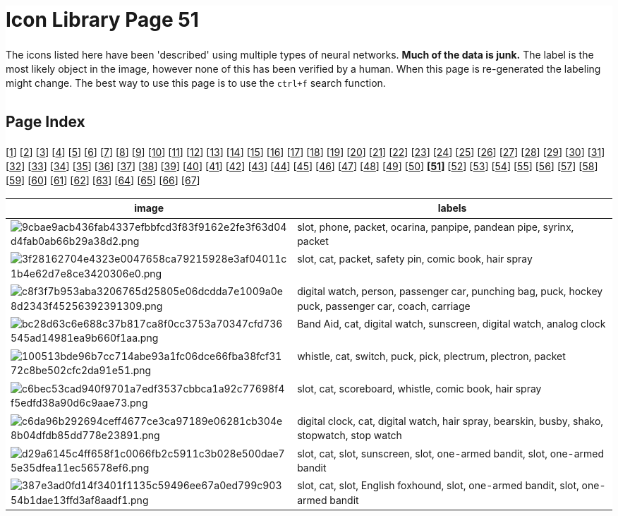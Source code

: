 # Icon Library Page 51

The icons listed here have been 'described' using multiple types of neural networks. **Much of the data is junk.** The label is the most likely object in the image, however none of this has been verified by a human. When this page is re-generated the labeling might change.
The best way to use this page is to use the `ctrl+f` search function.

## Page Index

[[1](/docs/toyo/icons/icon_library_page_01.md)] [[2](/docs/toyo/icons/icon_library_page_02.md)] [[3](/docs/toyo/icons/icon_library_page_03.md)] [[4](/docs/toyo/icons/icon_library_page_04.md)] [[5](/docs/toyo/icons/icon_library_page_05.md)] [[6](/docs/toyo/icons/icon_library_page_06.md)] [[7](/docs/toyo/icons/icon_library_page_07.md)] [[8](/docs/toyo/icons/icon_library_page_08.md)] [[9](/docs/toyo/icons/icon_library_page_09.md)] [[10](/docs/toyo/icons/icon_library_page_10.md)] [[11](/docs/toyo/icons/icon_library_page_11.md)] [[12](/docs/toyo/icons/icon_library_page_12.md)] [[13](/docs/toyo/icons/icon_library_page_13.md)] [[14](/docs/toyo/icons/icon_library_page_14.md)] [[15](/docs/toyo/icons/icon_library_page_15.md)] [[16](/docs/toyo/icons/icon_library_page_16.md)] [[17](/docs/toyo/icons/icon_library_page_17.md)] [[18](/docs/toyo/icons/icon_library_page_18.md)] [[19](/docs/toyo/icons/icon_library_page_19.md)] [[20](/docs/toyo/icons/icon_library_page_20.md)] [[21](/docs/toyo/icons/icon_library_page_21.md)] [[22](/docs/toyo/icons/icon_library_page_22.md)] [[23](/docs/toyo/icons/icon_library_page_23.md)] [[24](/docs/toyo/icons/icon_library_page_24.md)] [[25](/docs/toyo/icons/icon_library_page_25.md)] [[26](/docs/toyo/icons/icon_library_page_26.md)] [[27](/docs/toyo/icons/icon_library_page_27.md)] [[28](/docs/toyo/icons/icon_library_page_28.md)] [[29](/docs/toyo/icons/icon_library_page_29.md)] [[30](/docs/toyo/icons/icon_library_page_30.md)] [[31](/docs/toyo/icons/icon_library_page_31.md)] [[32](/docs/toyo/icons/icon_library_page_32.md)] [[33](/docs/toyo/icons/icon_library_page_33.md)] [[34](/docs/toyo/icons/icon_library_page_34.md)] [[35](/docs/toyo/icons/icon_library_page_35.md)] [[36](/docs/toyo/icons/icon_library_page_36.md)] [[37](/docs/toyo/icons/icon_library_page_37.md)] [[38](/docs/toyo/icons/icon_library_page_38.md)] [[39](/docs/toyo/icons/icon_library_page_39.md)] [[40](/docs/toyo/icons/icon_library_page_40.md)] [[41](/docs/toyo/icons/icon_library_page_41.md)] [[42](/docs/toyo/icons/icon_library_page_42.md)] [[43](/docs/toyo/icons/icon_library_page_43.md)] [[44](/docs/toyo/icons/icon_library_page_44.md)] [[45](/docs/toyo/icons/icon_library_page_45.md)] [[46](/docs/toyo/icons/icon_library_page_46.md)] [[47](/docs/toyo/icons/icon_library_page_47.md)] [[48](/docs/toyo/icons/icon_library_page_48.md)] [[49](/docs/toyo/icons/icon_library_page_49.md)] [[50](/docs/toyo/icons/icon_library_page_50.md)] **[[51](/docs/toyo/icons/icon_library_page_51.md)]** [[52](/docs/toyo/icons/icon_library_page_52.md)] [[53](/docs/toyo/icons/icon_library_page_53.md)] [[54](/docs/toyo/icons/icon_library_page_54.md)] [[55](/docs/toyo/icons/icon_library_page_55.md)] [[56](/docs/toyo/icons/icon_library_page_56.md)] [[57](/docs/toyo/icons/icon_library_page_57.md)] [[58](/docs/toyo/icons/icon_library_page_58.md)] [[59](/docs/toyo/icons/icon_library_page_59.md)] [[60](/docs/toyo/icons/icon_library_page_60.md)] [[61](/docs/toyo/icons/icon_library_page_61.md)] [[62](/docs/toyo/icons/icon_library_page_62.md)] [[63](/docs/toyo/icons/icon_library_page_63.md)] [[64](/docs/toyo/icons/icon_library_page_64.md)] [[65](/docs/toyo/icons/icon_library_page_65.md)] [[66](/docs/toyo/icons/icon_library_page_66.md)] [[67](/docs/toyo/icons/icon_library_page_67.md)] 

| image | labels |
| - | - |
| ![9cbae9acb436fab4337efbbfcd3f83f9162e2fe3f63d04d4fab0ab66b29a38d2.png](/img/icons/9cbae9acb436fab4337efbbfcd3f83f9162e2fe3f63d04d4fab0ab66b29a38d2.png) | slot, phone, packet, ocarina, panpipe, pandean pipe, syrinx, packet |
| ![3f28162704e4323e0047658ca79215928e3af04011c1b4e62d7e8ce3420306e0.png](/img/icons/3f28162704e4323e0047658ca79215928e3af04011c1b4e62d7e8ce3420306e0.png) | slot, cat, packet, safety pin, comic book, hair spray |
| ![c8f3f7b953aba3206765d25805e06dcdda7e1009a0e8d2343f45256392391309.png](/img/icons/c8f3f7b953aba3206765d25805e06dcdda7e1009a0e8d2343f45256392391309.png) | digital watch, person, passenger car, punching bag, puck, hockey puck, passenger car, coach, carriage |
| ![bc28d63c6e688c37b817ca8f0cc3753a70347cfd736545ad14981ea9b660f1aa.png](/img/icons/bc28d63c6e688c37b817ca8f0cc3753a70347cfd736545ad14981ea9b660f1aa.png) | Band Aid, cat, digital watch, sunscreen, digital watch, analog clock |
| ![100513bde96b7cc714abe93a1fc06dce66fba38fcf3172c8be502cfc2da91e51.png](/img/icons/100513bde96b7cc714abe93a1fc06dce66fba38fcf3172c8be502cfc2da91e51.png) | whistle, cat, switch, puck, pick, plectrum, plectron, packet |
| ![c6bec53cad940f9701a7edf3537cbbca1a92c77698f4f5edfd38a90d6c9aae73.png](/img/icons/c6bec53cad940f9701a7edf3537cbbca1a92c77698f4f5edfd38a90d6c9aae73.png) | slot, cat, scoreboard, whistle, comic book, hair spray |
| ![c6da96b292694ceff4677ce3ca97189e06281cb304e8b04dfdb85dd778e23891.png](/img/icons/c6da96b292694ceff4677ce3ca97189e06281cb304e8b04dfdb85dd778e23891.png) | digital clock, cat, digital watch, hair spray, bearskin, busby, shako, stopwatch, stop watch |
| ![d29a6145c4ff658f1c0066fb2c5911c3b028e500dae75e35dfea11ec56578ef6.png](/img/icons/d29a6145c4ff658f1c0066fb2c5911c3b028e500dae75e35dfea11ec56578ef6.png) | slot, cat, slot, sunscreen, slot, one-armed bandit, slot, one-armed bandit |
| ![387e3ad0fd14f3401f1135c59496ee67a0ed799c90354b1dae13ffd3af8aadf1.png](/img/icons/387e3ad0fd14f3401f1135c59496ee67a0ed799c90354b1dae13ffd3af8aadf1.png) | slot, cat, slot, English foxhound, slot, one-armed bandit, slot, one-armed bandit |